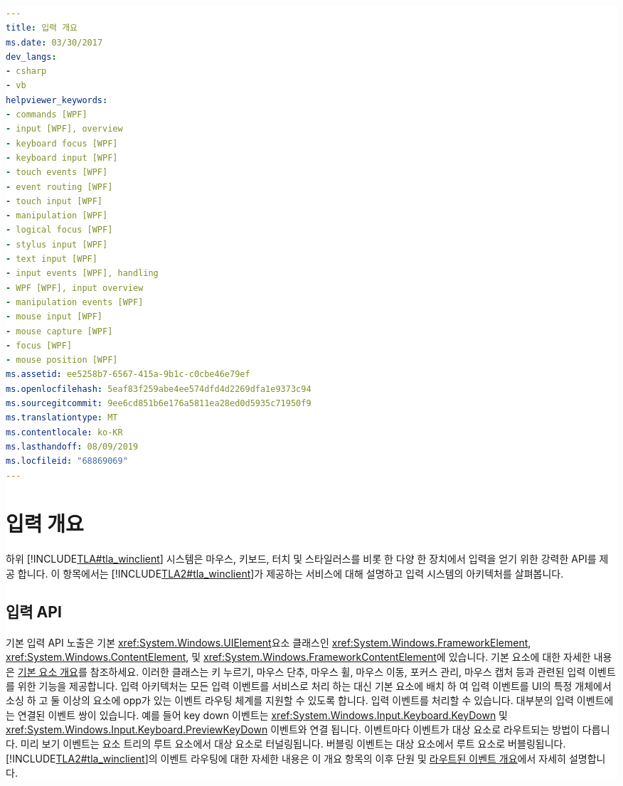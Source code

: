 ```yaml
---
title: 입력 개요
ms.date: 03/30/2017
dev_langs:
- csharp
- vb
helpviewer_keywords:
- commands [WPF]
- input [WPF], overview
- keyboard focus [WPF]
- keyboard input [WPF]
- touch events [WPF]
- event routing [WPF]
- touch input [WPF]
- manipulation [WPF]
- logical focus [WPF]
- stylus input [WPF]
- text input [WPF]
- input events [WPF], handling
- WPF [WPF], input overview
- manipulation events [WPF]
- mouse input [WPF]
- mouse capture [WPF]
- focus [WPF]
- mouse position [WPF]
ms.assetid: ee5258b7-6567-415a-9b1c-c0cbe46e79ef
ms.openlocfilehash: 5eaf83f259abe4ee574dfd4d2269dfa1e9373c94
ms.sourcegitcommit: 9ee6cd851b6e176a5811ea28ed0d5935c71950f9
ms.translationtype: MT
ms.contentlocale: ko-KR
ms.lasthandoff: 08/09/2019
ms.locfileid: "68869069"
---
```

# <a name="input-overview"></a>입력 개요
<a name="introduction"></a>하위 [!INCLUDE[TLA#tla_winclient](../../../../includes/tlasharptla-winclient-md.md)] 시스템은 마우스, 키보드, 터치 및 스타일러스를 비롯 한 다양 한 장치에서 입력을 얻기 위한 강력한 API를 제공 합니다. 이 항목에서는 [!INCLUDE[TLA2#tla_winclient](../../../../includes/tla2sharptla-winclient-md.md)]가 제공하는 서비스에 대해 설명하고 입력 시스템의 아키텍처를 살펴봅니다.

<a name="input_api"></a>
## <a name="input-api"></a>입력 API
 기본 입력 API 노출은 기본 <xref:System.Windows.UIElement>요소 클래스인 <xref:System.Windows.FrameworkElement>, <xref:System.Windows.ContentElement>, 및 <xref:System.Windows.FrameworkContentElement>에 있습니다.  기본 요소에 대한 자세한 내용은 [기본 요소 개요](base-elements-overview.md)를 참조하세요.  이러한 클래스는 키 누르기, 마우스 단추, 마우스 휠, 마우스 이동, 포커스 관리, 마우스 캡처 등과 관련된 입력 이벤트를 위한 기능을 제공합니다. 입력 아키텍처는 모든 입력 이벤트를 서비스로 처리 하는 대신 기본 요소에 배치 하 여 입력 이벤트를 UI의 특정 개체에서 소싱 하 고 둘 이상의 요소에 opp가 있는 이벤트 라우팅 체계를 지원할 수 있도록 합니다. 입력 이벤트를 처리할 수 있습니다. 대부분의 입력 이벤트에는 연결된 이벤트 쌍이 있습니다.  예를 들어 key down 이벤트는 <xref:System.Windows.Input.Keyboard.KeyDown> 및 <xref:System.Windows.Input.Keyboard.PreviewKeyDown> 이벤트와 연결 됩니다.  이벤트마다 이벤트가 대상 요소로 라우트되는 방법이 다릅니다.  미리 보기 이벤트는 요소 트리의 루트 요소에서 대상 요소로 터널링됩니다.  버블링 이벤트는 대상 요소에서 루트 요소로 버블링됩니다.  [!INCLUDE[TLA2#tla_winclient](../../../../includes/tla2sharptla-winclient-md.md)]의 이벤트 라우팅에 대한 자세한 내용은 이 개요 항목의 이후 단원 및 [라우트된 이벤트 개요](routed-events-overview.md)에서 자세히 설명합니다.
